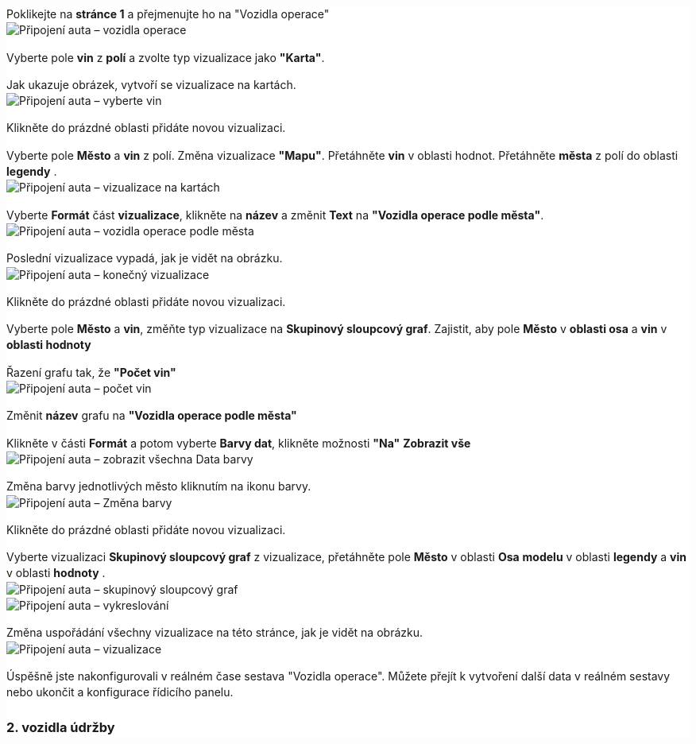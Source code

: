 Poklikejte na **stránce 1** a přejmenujte ho na "Vozidla operace"  
    ![Připojení auta – vozidla operace](./media/cortana-analytics-playbook-vehicle-telemetry-powerbi-dashboard/connected-cars-3.4a.png)  

Vyberte pole **vin** z **polí** a zvolte typ vizualizace jako **"Karta"**.  

Jak ukazuje obrázek, vytvoří se vizualizace na kartách.  
    ![Připojení auta – vyberte vin](./media/cortana-analytics-playbook-vehicle-telemetry-powerbi-dashboard/connected-cars-3.4b.png)

Klikněte do prázdné oblasti přidáte novou vizualizaci.  

Vyberte pole **Město** a **vin** z polí. Změna vizualizace **"Mapu"**. Přetáhněte **vin** v oblasti hodnot. Přetáhněte **města** z polí do oblasti **legendy** .   
    ![Připojení auta – vizualizace na kartách](./media/cortana-analytics-playbook-vehicle-telemetry-powerbi-dashboard/connected-cars-3.4c.png)
  
Vyberte **Formát** část **vizualizace**, klikněte na **název** a změnit **Text** na **"Vozidla operace podle města"**.  
    ![Připojení auta – vozidla operace podle města](./media/cortana-analytics-playbook-vehicle-telemetry-powerbi-dashboard/connected-cars-3.4d.png)   

Poslední vizualizace vypadá, jak je vidět na obrázku.    
    ![Připojení auta – konečný vizualizace](./media/cortana-analytics-playbook-vehicle-telemetry-powerbi-dashboard/connected-cars-3.4e.png)

Klikněte do prázdné oblasti přidáte novou vizualizaci.  

Vyberte pole **Město** a **vin**, změňte typ vizualizace na **Skupinový sloupcový graf**. Zajistit, aby pole **Město** v **oblasti osa** a **vin** v **oblasti hodnoty**  

Řazení grafu tak, že **"Počet vin"**  
    ![Připojení auta – počet vin](./media/cortana-analytics-playbook-vehicle-telemetry-powerbi-dashboard/connected-cars-3.4f.png)  

Změnit **název** grafu na **"Vozidla operace podle města"**  

Klikněte v části **Formát** a potom vyberte **Barvy dat**, klikněte možnosti **"Na"** **Zobrazit vše**  
    ![Připojení auta – zobrazit všechna Data barvy](./media/cortana-analytics-playbook-vehicle-telemetry-powerbi-dashboard/connected-cars-3.4g.png)  

Změna barvy jednotlivých město kliknutím na ikonu barvy.  
    ![Připojení auta – Změna barvy](./media/cortana-analytics-playbook-vehicle-telemetry-powerbi-dashboard/connected-cars-3.4h.png)  

Klikněte do prázdné oblasti přidáte novou vizualizaci.  

Vyberte vizualizaci **Skupinový sloupcový graf** z vizualizace, přetáhněte pole **Město** v oblasti **Osa** **modelu** v oblasti **legendy** a **vin** v oblasti **hodnoty** .  
    ![Připojení auta – skupinový sloupcový graf](./media/cortana-analytics-playbook-vehicle-telemetry-powerbi-dashboard/connected-cars-3.4i.png)  
    ![Připojení auta – vykreslování](./media/cortana-analytics-playbook-vehicle-telemetry-powerbi-dashboard/connected-cars-3.4j.png)
  
Změna uspořádání všechny vizualizace na této stránce, jak je vidět na obrázku.  
    ![Připojení auta – vizualizace](./media/cortana-analytics-playbook-vehicle-telemetry-powerbi-dashboard/connected-cars-3.4k.png)

Úspěšně jste nakonfigurovali v reálném čase sestava "Vozidla operace". Můžete přejít k vytvoření další data v reálném sestavy nebo ukončit a konfigurace řídicího panelu. 

### <a name="2-vehicles-requiring-maintenance"></a>2. vozidla údržby
  
